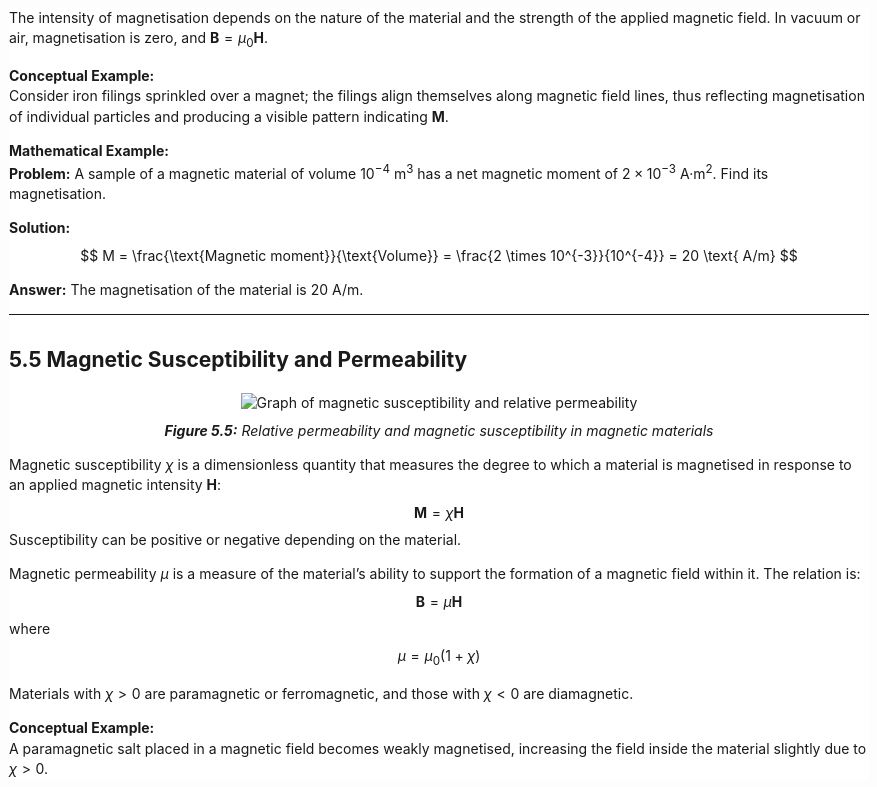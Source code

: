 The intensity of magnetisation depends on the nature of the material and the strength of the applied magnetic field. In vacuum or air, magnetisation is zero, and $\mathbf{B} = \mu_0 \mathbf{H}$.

**Conceptual Example:**  
Consider iron filings sprinkled over a magnet; the filings align themselves along magnetic field lines, thus reflecting magnetisation of individual particles and producing a visible pattern indicating $\mathbf{M}$.

**Mathematical Example:**  
**Problem:** A sample of a magnetic material of volume $10^{-4}$ m$^3$ has a net magnetic moment of $2 \times 10^{-3}$ A·m$^2$. Find its magnetisation.

**Solution:**
$$
M = \frac{\text{Magnetic moment}}{\text{Volume}} = \frac{2 \times 10^{-3}}{10^{-4}} = 20 \text{ A/m}
$$

**Answer:** The magnetisation of the material is $20$ A/m.

---

## 5.5 Magnetic Susceptibility and Permeability

<figure style="display: flex; flex-direction: column; align-items: center;"> 
<img src="https://upload.wikimedia.org/wikipedia/commons/0/02/Permeability_and_susceptibility.png" alt="Graph of magnetic susceptibility and relative permeability" style="max-width: 90%; height: auto;"> 
<figcaption style="text-align: center; margin-top: 8px;">
<i><b>Figure 5.5:</b> Relative permeability and magnetic susceptibility in magnetic materials</i></figcaption> 
</figure>

Magnetic susceptibility $\chi$ is a dimensionless quantity that measures the degree to which a material is magnetised in response to an applied magnetic intensity $\mathbf{H}$:
$$
\mathbf{M} = \chi \mathbf{H}
$$
Susceptibility can be positive or negative depending on the material.

Magnetic permeability $\mu$ is a measure of the material’s ability to support the formation of a magnetic field within it. The relation is:
$$
\mathbf{B} = \mu \mathbf{H}
$$
where
$$
\mu = \mu_0 (1 + \chi)
$$

Materials with $\chi > 0$ are paramagnetic or ferromagnetic, and those with $\chi < 0$ are diamagnetic.

**Conceptual Example:**  
A paramagnetic salt placed in a magnetic field becomes weakly magnetised, increasing the field inside the material slightly due to $\chi > 0$.
